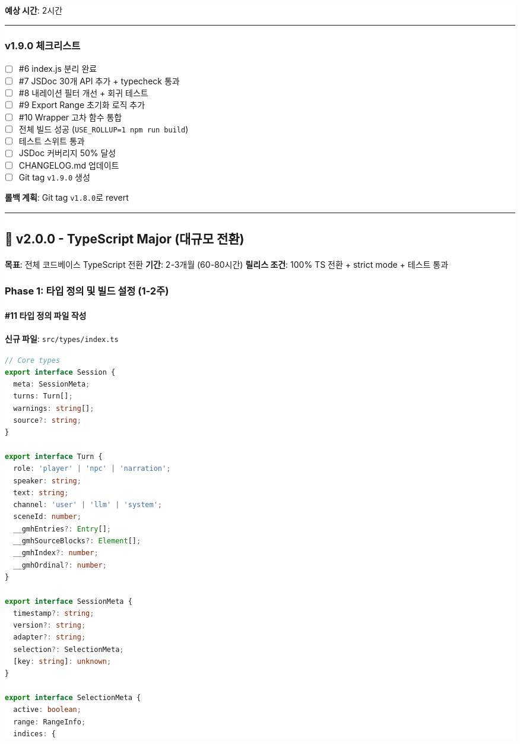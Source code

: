 **예상 시간**: 2시간

---

### v1.9.0 체크리스트

- [ ] #6 index.js 분리 완료
- [ ] #7 JSDoc 30개 API 추가 + typecheck 통과
- [ ] #8 내레이션 필터 개선 + 회귀 테스트
- [ ] #9 Export Range 초기화 로직 추가
- [ ] #10 Wrapper 고차 함수 통합
- [ ] 전체 빌드 성공 (`USE_ROLLUP=1 npm run build`)
- [ ] 테스트 스위트 통과
- [ ] JSDoc 커버리지 50% 달성
- [ ] CHANGELOG.md 업데이트
- [ ] Git tag `v1.9.0` 생성

**롤백 계획**: Git tag `v1.8.0`로 revert

---

## 🚀 v2.0.0 - TypeScript Major (대규모 전환)

**목표**: 전체 코드베이스 TypeScript 전환
**기간**: 2-3개월 (60-80시간)
**릴리스 조건**: 100% TS 전환 + strict mode + 테스트 통과

### Phase 1: 타입 정의 및 빌드 설정 (1-2주)

#### #11 타입 정의 파일 작성
**신규 파일**: `src/types/index.ts`

```typescript
// Core types
export interface Session {
  meta: SessionMeta;
  turns: Turn[];
  warnings: string[];
  source?: string;
}

export interface Turn {
  role: 'player' | 'npc' | 'narration';
  speaker: string;
  text: string;
  channel: 'user' | 'llm' | 'system';
  sceneId: number;
  __gmhEntries?: Entry[];
  __gmhSourceBlocks?: Element[];
  __gmhIndex?: number;
  __gmhOrdinal?: number;
}

export interface SessionMeta {
  timestamp?: string;
  version?: string;
  adapter?: string;
  selection?: SelectionMeta;
  [key: string]: unknown;
}

export interface SelectionMeta {
  active: boolean;
  range: RangeInfo;
  indices: {
```
